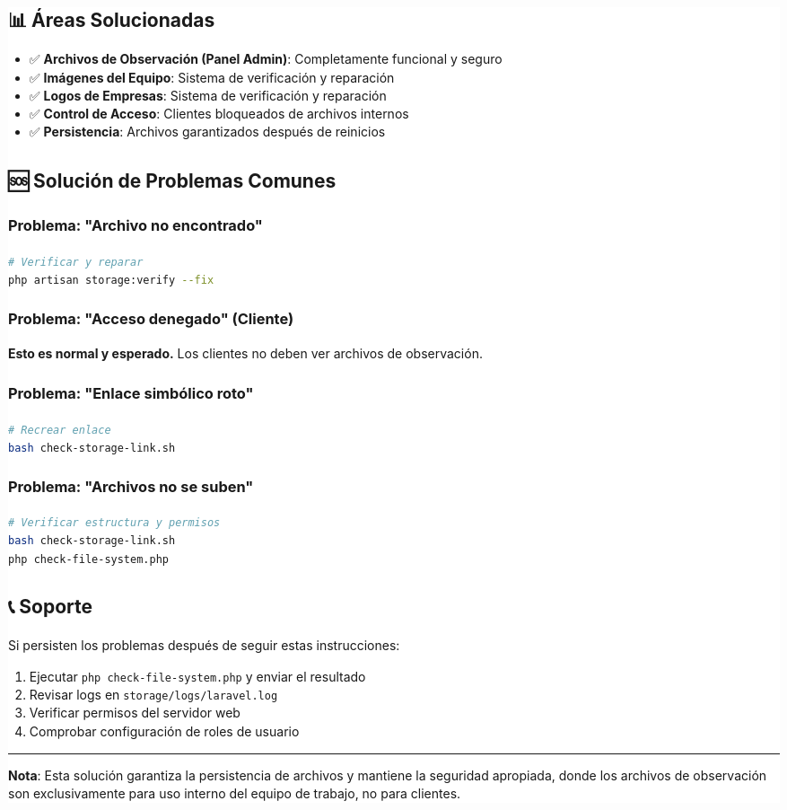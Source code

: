 ## 📊 Áreas Solucionadas

- ✅ **Archivos de Observación (Panel Admin)**: Completamente funcional y seguro
- ✅ **Imágenes del Equipo**: Sistema de verificación y reparación
- ✅ **Logos de Empresas**: Sistema de verificación y reparación
- ✅ **Control de Acceso**: Clientes bloqueados de archivos internos
- ✅ **Persistencia**: Archivos garantizados después de reinicios

## 🆘 Solución de Problemas Comunes

### Problema: "Archivo no encontrado"
```bash
# Verificar y reparar
php artisan storage:verify --fix
```

### Problema: "Acceso denegado" (Cliente)
**Esto es normal y esperado.** Los clientes no deben ver archivos de observación.

### Problema: "Enlace simbólico roto"
```bash
# Recrear enlace
bash check-storage-link.sh
```

### Problema: "Archivos no se suben"
```bash
# Verificar estructura y permisos
bash check-storage-link.sh
php check-file-system.php
```

## 📞 Soporte

Si persisten los problemas después de seguir estas instrucciones:

1. Ejecutar `php check-file-system.php` y enviar el resultado
2. Revisar logs en `storage/logs/laravel.log`
3. Verificar permisos del servidor web
4. Comprobar configuración de roles de usuario

---

**Nota**: Esta solución garantiza la persistencia de archivos y mantiene la seguridad apropiada, donde los archivos de observación son exclusivamente para uso interno del equipo de trabajo, no para clientes. 

